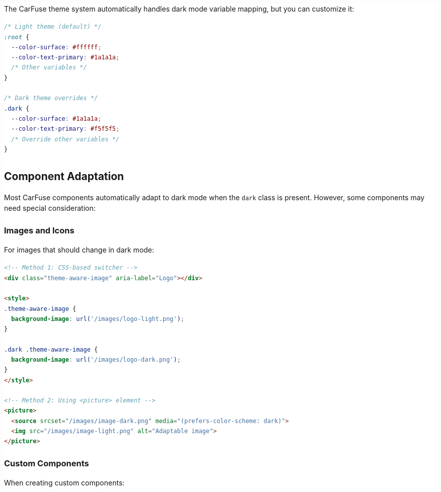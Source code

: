 The CarFuse theme system automatically handles dark mode variable mapping, but you can customize it:

```css
/* Light theme (default) */
:root {
  --color-surface: #ffffff;
  --color-text-primary: #1a1a1a;
  /* Other variables */
}

/* Dark theme overrides */
.dark {
  --color-surface: #1a1a1a;
  --color-text-primary: #f5f5f5;
  /* Override other variables */
}
```

## Component Adaptation

Most CarFuse components automatically adapt to dark mode when the `dark` class is present. However, some components may need special consideration:

### Images and Icons

For images that should change in dark mode:

```html
<!-- Method 1: CSS-based switcher -->
<div class="theme-aware-image" aria-label="Logo"></div>

<style>
.theme-aware-image {
  background-image: url('/images/logo-light.png');
}

.dark .theme-aware-image {
  background-image: url('/images/logo-dark.png');
}
</style>

<!-- Method 2: Using <picture> element -->
<picture>
  <source srcset="/images/image-dark.png" media="(prefers-color-scheme: dark)">
  <img src="/images/image-light.png" alt="Adaptable image">
</picture>
```

### Custom Components

When creating custom components:
